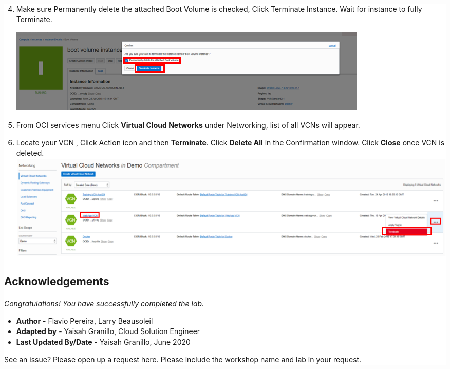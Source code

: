 4. Make sure Permanently delete the attached Boot Volume is checked, Click Terminate Instance. Wait for instance to fully Terminate.

     ![](./../oci-quick-start/images/RESERVEDIP_HOL0017.PNG " ")

5. From OCI services menu Click **Virtual Cloud Networks** under Networking, list of all VCNs will appear.

6. Locate your VCN , Click Action icon and then **Terminate**. Click **Delete All** in the Confirmation window. Click **Close** once VCN is deleted.
     ![](./../oci-quick-start/images/RESERVEDIP_HOL0018.PNG " ")


## Acknowledgements
*Congratulations! You have successfully completed the lab.*

- **Author** - Flavio Pereira, Larry Beausoleil
- **Adapted by** -  Yaisah Granillo, Cloud Solution Engineer
- **Last Updated By/Date** - Yaisah Granillo, June 2020

See an issue?  Please open up a request [here](https://github.com/oracle/learning-library/issues).   Please include the workshop name and lab in your request. 

